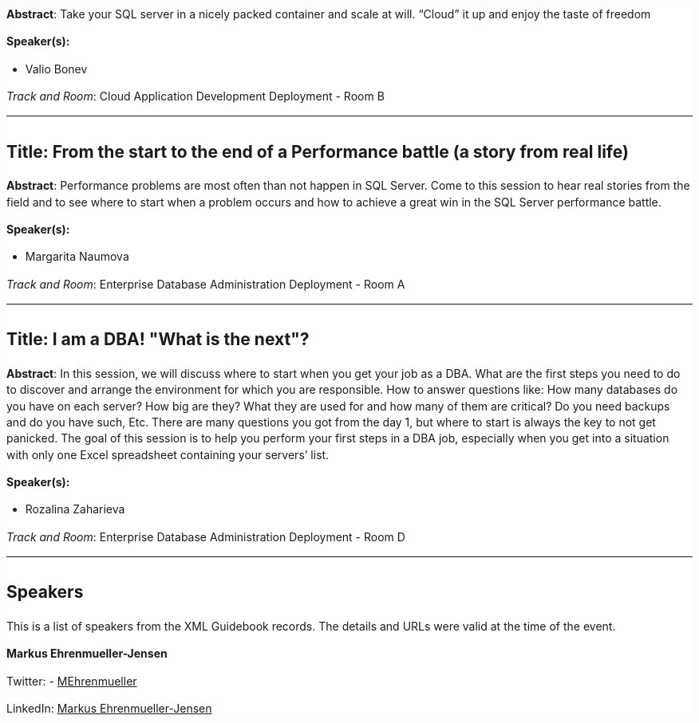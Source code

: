 **Abstract**:
Take your SQL server in a nicely packed container and scale at will. “Cloud” it up and enjoy the taste of freedom
 
**Speaker(s):**
- Valio Bonev
 
*Track and Room*: Cloud Application Development  Deployment - Room B
 
----------------------------------------------------------------------------------- 
 
 
## Title: From the start to the end of a Performance battle (a story from real life)
 
**Abstract**:
Performance problems are most often than not happen in SQL Server. Come to this session to hear real stories from the field and to see where to start when a problem occurs and how to achieve a great win in the SQL Server performance battle.
 
**Speaker(s):**
- Margarita Naumova
 
*Track and Room*: Enterprise Database Administration  Deployment - Room A
 
----------------------------------------------------------------------------------- 
 
 
## Title: I am a DBA! "What is the next"?
 
**Abstract**:
In this session, we will discuss where to start when you get your job as a DBA. What are the first steps you need to do to discover and arrange the environment for which you are responsible. How to answer questions like: How many databases do you have on each server? How big are they? What they are used for and how many of them are critical? Do you need backups and do you have such, Etc. There are many questions you got from the day 1, but where to start is always the key to not get panicked. The goal of this session is to help you perform your first steps in a DBA job, especially when you get into a situation with only one Excel spreadsheet containing your servers’ list.
 
**Speaker(s):**
- Rozalina Zaharieva
 
*Track and Room*: Enterprise Database Administration  Deployment - Room D
 
----------------------------------------------------------------------------------- 
 
## <a name="#speakers"></a>Speakers
This is a list of speakers from the XML Guidebook records. The details and URLs were valid at the time of the event.
 
 
**Markus Ehrenmueller-Jensen**
 
Twitter:  - [MEhrenmueller](https://www.twitter.com/MEhrenmueller)
 
LinkedIn: [Markus Ehrenmueller-Jensen](https://www.linkedin.com/in/markus-ehrenmueller/)
 